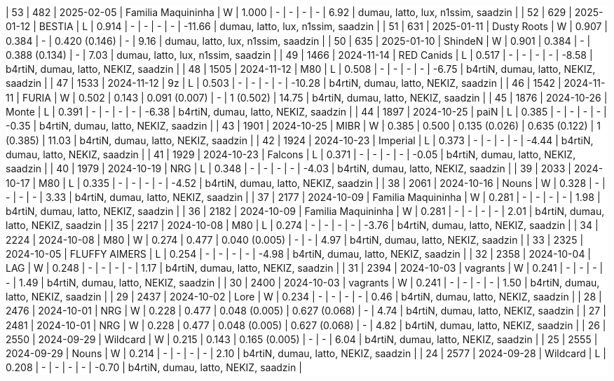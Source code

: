 |           53 |      482 | 2025-02-05 | Familia Maquininha | W   | 1.000      | -            | -                | -                | -         |     6.92 | dumau, latto, lux, n1ssim, saadzin   |
|           52 |      629 | 2025-01-12 | BESTIA             | L   | 0.914      | -            | -                | -                | -         |   -11.66 | dumau, latto, lux, n1ssim, saadzin   |
|           51 |      631 | 2025-01-11 | Dusty Roots        | W   | 0.907      | 0.384        | -                | 0.420 (0.146)    | -         |     9.16 | dumau, latto, lux, n1ssim, saadzin   |
|           50 |      635 | 2025-01-10 | ShindeN            | W   | 0.901      | 0.384        | -                | 0.388 (0.134)    | -         |     7.03 | dumau, latto, lux, n1ssim, saadzin   |
|           49 |     1466 | 2024-11-14 | RED Canids         | L   | 0.517      | -            | -                | -                | -         |    -8.58 | b4rtiN, dumau, latto, NEKIZ, saadzin |
|           48 |     1505 | 2024-11-12 | M80                | L   | 0.508      | -            | -                | -                | -         |    -6.75 | b4rtiN, dumau, latto, NEKIZ, saadzin |
|           47 |     1533 | 2024-11-12 | 9z                 | L   | 0.503      | -            | -                | -                | -         |   -10.28 | b4rtiN, dumau, latto, NEKIZ, saadzin |
|           46 |     1542 | 2024-11-11 | FURIA              | W   | 0.502      | 0.143        | 0.091 (0.007)    | -                | 1 (0.502) |    14.75 | b4rtiN, dumau, latto, NEKIZ, saadzin |
|           45 |     1876 | 2024-10-26 | Monte              | L   | 0.391      | -            | -                | -                | -         |    -6.38 | b4rtiN, dumau, latto, NEKIZ, saadzin |
|           44 |     1897 | 2024-10-25 | paiN               | L   | 0.385      | -            | -                | -                | -         |    -0.35 | b4rtiN, dumau, latto, NEKIZ, saadzin |
|           43 |     1901 | 2024-10-25 | MIBR               | W   | 0.385      | 0.500        | 0.135 (0.026)    | 0.635 (0.122)    | 1 (0.385) |    11.03 | b4rtiN, dumau, latto, NEKIZ, saadzin |
|           42 |     1924 | 2024-10-23 | Imperial           | L   | 0.373      | -            | -                | -                | -         |    -4.44 | b4rtiN, dumau, latto, NEKIZ, saadzin |
|           41 |     1929 | 2024-10-23 | Falcons            | L   | 0.371      | -            | -                | -                | -         |    -0.05 | b4rtiN, dumau, latto, NEKIZ, saadzin |
|           40 |     1979 | 2024-10-19 | NRG                | L   | 0.348      | -            | -                | -                | -         |    -4.03 | b4rtiN, dumau, latto, NEKIZ, saadzin |
|           39 |     2033 | 2024-10-17 | M80                | L   | 0.335      | -            | -                | -                | -         |    -4.52 | b4rtiN, dumau, latto, NEKIZ, saadzin |
|           38 |     2061 | 2024-10-16 | Nouns              | W   | 0.328      | -            | -                | -                | -         |     3.33 | b4rtiN, dumau, latto, NEKIZ, saadzin |
|           37 |     2177 | 2024-10-09 | Familia Maquininha | W   | 0.281      | -            | -                | -                | -         |     1.98 | b4rtiN, dumau, latto, NEKIZ, saadzin |
|           36 |     2182 | 2024-10-09 | Familia Maquininha | W   | 0.281      | -            | -                | -                | -         |     2.01 | b4rtiN, dumau, latto, NEKIZ, saadzin |
|           35 |     2217 | 2024-10-08 | M80                | L   | 0.274      | -            | -                | -                | -         |    -3.76 | b4rtiN, dumau, latto, NEKIZ, saadzin |
|           34 |     2224 | 2024-10-08 | M80                | W   | 0.274      | 0.477        | 0.040 (0.005)    | -                | -         |     4.97 | b4rtiN, dumau, latto, NEKIZ, saadzin |
|           33 |     2325 | 2024-10-05 | FLUFFY AIMERS      | L   | 0.254      | -            | -                | -                | -         |    -4.98 | b4rtiN, dumau, latto, NEKIZ, saadzin |
|           32 |     2358 | 2024-10-04 | LAG                | W   | 0.248      | -            | -                | -                | -         |     1.17 | b4rtiN, dumau, latto, NEKIZ, saadzin |
|           31 |     2394 | 2024-10-03 | vagrants           | W   | 0.241      | -            | -                | -                | -         |     1.49 | b4rtiN, dumau, latto, NEKIZ, saadzin |
|           30 |     2400 | 2024-10-03 | vagrants           | W   | 0.241      | -            | -                | -                | -         |     1.50 | b4rtiN, dumau, latto, NEKIZ, saadzin |
|           29 |     2437 | 2024-10-02 | Lore               | W   | 0.234      | -            | -                | -                | -         |     0.46 | b4rtiN, dumau, latto, NEKIZ, saadzin |
|           28 |     2476 | 2024-10-01 | NRG                | W   | 0.228      | 0.477        | 0.048 (0.005)    | 0.627 (0.068)    | -         |     4.74 | b4rtiN, dumau, latto, NEKIZ, saadzin |
|           27 |     2481 | 2024-10-01 | NRG                | W   | 0.228      | 0.477        | 0.048 (0.005)    | 0.627 (0.068)    | -         |     4.82 | b4rtiN, dumau, latto, NEKIZ, saadzin |
|           26 |     2550 | 2024-09-29 | Wildcard           | W   | 0.215      | 0.143        | 0.165 (0.005)    | -                | -         |     6.04 | b4rtiN, dumau, latto, NEKIZ, saadzin |
|           25 |     2555 | 2024-09-29 | Nouns              | W   | 0.214      | -            | -                | -                | -         |     2.10 | b4rtiN, dumau, latto, NEKIZ, saadzin |
|           24 |     2577 | 2024-09-28 | Wildcard           | L   | 0.208      | -            | -                | -                | -         |    -0.70 | b4rtiN, dumau, latto, NEKIZ, saadzin |